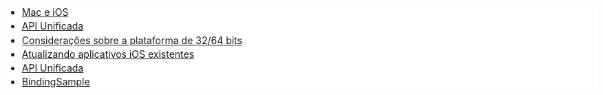 - [Mac e iOS](~/cross-platform/macios/index.md)
- [API Unificada](~/cross-platform/macios/nativetypes.md)
- [Considerações sobre a plataforma de 32/64 bits](~/cross-platform/macios/32-and-64/index.md)
- [Atualizando aplicativos iOS existentes](~/cross-platform/macios/unified/updating-ios-apps.md)
- [API Unificada](~/cross-platform/macios/unified/index.md)
- [BindingSample](/samples/xamarin/ios-samples/bindingsample/)